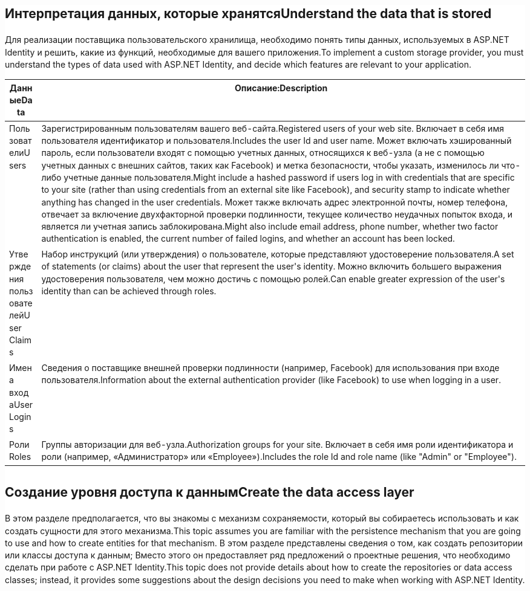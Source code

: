 <a id="data"></a>
## <a name="understand-the-data-that-is-stored"></a><span data-ttu-id="8934a-141">Интерпретация данных, которые хранятся</span><span class="sxs-lookup"><span data-stu-id="8934a-141">Understand the data that is stored</span></span>

<span data-ttu-id="8934a-142">Для реализации поставщика пользовательского хранилища, необходимо понять типы данных, используемых в ASP.NET Identity и решить, какие из функций, необходимые для вашего приложения.</span><span class="sxs-lookup"><span data-stu-id="8934a-142">To implement a custom storage provider, you must understand the types of data used with ASP.NET Identity, and decide which features are relevant to your application.</span></span>

| <span data-ttu-id="8934a-143">Данные</span><span class="sxs-lookup"><span data-stu-id="8934a-143">Data</span></span> | <span data-ttu-id="8934a-144">Описание:</span><span class="sxs-lookup"><span data-stu-id="8934a-144">Description</span></span> |
| --- | --- |
| <span data-ttu-id="8934a-145">Пользователи</span><span class="sxs-lookup"><span data-stu-id="8934a-145">Users</span></span> | <span data-ttu-id="8934a-146">Зарегистрированным пользователям вашего веб-сайта.</span><span class="sxs-lookup"><span data-stu-id="8934a-146">Registered users of your web site.</span></span> <span data-ttu-id="8934a-147">Включает в себя имя пользователя идентификатор и пользователя.</span><span class="sxs-lookup"><span data-stu-id="8934a-147">Includes the user Id and user name.</span></span> <span data-ttu-id="8934a-148">Может включать хэшированный пароль, если пользователи входят с помощью учетных данных, относящихся к веб-узла (а не с помощью учетных данных с внешних сайтов, таких как Facebook) и метка безопасности, чтобы указать, изменилось ли что-либо учетные данные пользователя.</span><span class="sxs-lookup"><span data-stu-id="8934a-148">Might include a hashed password if users log in with credentials that are specific to your site (rather than using credentials from an external site like Facebook), and security stamp to indicate whether anything has changed in the user credentials.</span></span> <span data-ttu-id="8934a-149">Может также включать адрес электронной почты, номер телефона, отвечает за включение двухфакторной проверки подлинности, текущее количество неудачных попыток входа, и является ли учетная запись заблокирована.</span><span class="sxs-lookup"><span data-stu-id="8934a-149">Might also include email address, phone number, whether two factor authentication is enabled, the current number of failed logins, and whether an account has been locked.</span></span> |
| <span data-ttu-id="8934a-150">Утверждения пользователей</span><span class="sxs-lookup"><span data-stu-id="8934a-150">User Claims</span></span> | <span data-ttu-id="8934a-151">Набор инструкций (или утверждения) о пользователе, которые представляют удостоверение пользователя.</span><span class="sxs-lookup"><span data-stu-id="8934a-151">A set of statements (or claims) about the user that represent the user's identity.</span></span> <span data-ttu-id="8934a-152">Можно включить большего выражения удостоверения пользователя, чем можно достичь с помощью ролей.</span><span class="sxs-lookup"><span data-stu-id="8934a-152">Can enable greater expression of the user's identity than can be achieved through roles.</span></span> |
| <span data-ttu-id="8934a-153">Имена входа</span><span class="sxs-lookup"><span data-stu-id="8934a-153">User Logins</span></span> | <span data-ttu-id="8934a-154">Сведения о поставщике внешней проверки подлинности (например, Facebook) для использования при входе пользователя.</span><span class="sxs-lookup"><span data-stu-id="8934a-154">Information about the external authentication provider (like Facebook) to use when logging in a user.</span></span> |
| <span data-ttu-id="8934a-155">Роли</span><span class="sxs-lookup"><span data-stu-id="8934a-155">Roles</span></span> | <span data-ttu-id="8934a-156">Группы авторизации для веб-узла.</span><span class="sxs-lookup"><span data-stu-id="8934a-156">Authorization groups for your site.</span></span> <span data-ttu-id="8934a-157">Включает в себя имя роли идентификатора и роли (например, «Администратор» или «Employee»).</span><span class="sxs-lookup"><span data-stu-id="8934a-157">Includes the role Id and role name (like "Admin" or "Employee").</span></span> |

<a id="dal"></a>
## <a name="create-the-data-access-layer"></a><span data-ttu-id="8934a-158">Создание уровня доступа к данным</span><span class="sxs-lookup"><span data-stu-id="8934a-158">Create the data access layer</span></span>

<span data-ttu-id="8934a-159">В этом разделе предполагается, что вы знакомы с механизм сохраняемости, который вы собираетесь использовать и как создать сущности для этого механизма.</span><span class="sxs-lookup"><span data-stu-id="8934a-159">This topic assumes you are familiar with the persistence mechanism that you are going to use and how to create entities for that mechanism.</span></span> <span data-ttu-id="8934a-160">В этом разделе представлены сведения о том, как создать репозитории или классы доступа к данным; Вместо этого он предоставляет ряд предложений о проектные решения, что необходимо сделать при работе с ASP.NET Identity.</span><span class="sxs-lookup"><span data-stu-id="8934a-160">This topic does not provide details about how to create the repositories or data access classes; instead, it provides some suggestions about the design decisions you need to make when working with ASP.NET Identity.</span></span>
